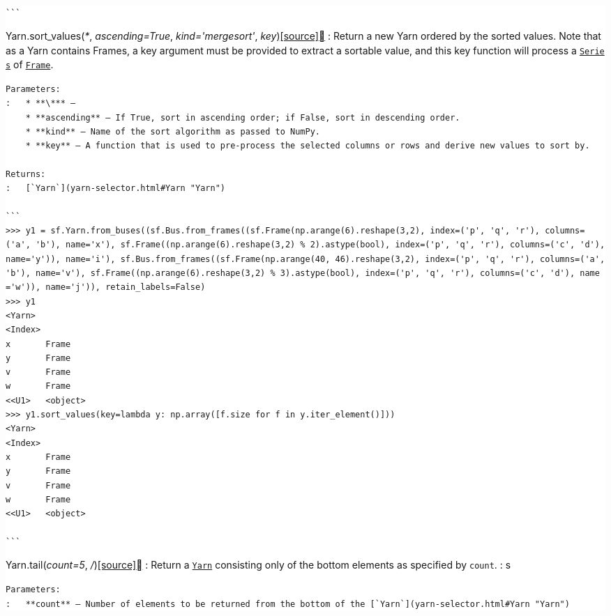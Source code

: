 
    ```

Yarn.sort\_values(*\**, *ascending=True*, *kind='mergesort'*, *key*)[[source]](../_modules/static_frame/core/yarn.html#Yarn.sort_values)[](#static_frame.Yarn.sort_values "Link to this definition")
:   Return a new Yarn ordered by the sorted values. Note that as a Yarn contains Frames, a key argument must be provided to extract a sortable value, and this key function will process a [`Series`](series-selector.html#Series "Series") of [`Frame`](frame-selector.html#Frame "Frame").

    Parameters:
    :   * **\*** –
        * **ascending** – If True, sort in ascending order; if False, sort in descending order.
        * **kind** – Name of the sort algorithm as passed to NumPy.
        * **key** – A function that is used to pre-process the selected columns or rows and derive new values to sort by.

    Returns:
    :   [`Yarn`](yarn-selector.html#Yarn "Yarn")

    ```
    >>> y1 = sf.Yarn.from_buses((sf.Bus.from_frames((sf.Frame(np.arange(6).reshape(3,2), index=('p', 'q', 'r'), columns=('a', 'b'), name='x'), sf.Frame((np.arange(6).reshape(3,2) % 2).astype(bool), index=('p', 'q', 'r'), columns=('c', 'd'), name='y')), name='i'), sf.Bus.from_frames((sf.Frame(np.arange(40, 46).reshape(3,2), index=('p', 'q', 'r'), columns=('a', 'b'), name='v'), sf.Frame((np.arange(6).reshape(3,2) % 3).astype(bool), index=('p', 'q', 'r'), columns=('c', 'd'), name='w')), name='j')), retain_labels=False)
    >>> y1
    <Yarn>
    <Index>
    x       Frame
    y       Frame
    v       Frame
    w       Frame
    <<U1>   <object>
    >>> y1.sort_values(key=lambda y: np.array([f.size for f in y.iter_element()]))
    <Yarn>
    <Index>
    x       Frame
    y       Frame
    v       Frame
    w       Frame
    <<U1>   <object>

    ```

Yarn.tail(*count=5*, */*)[[source]](../_modules/static_frame/core/yarn.html#Yarn.tail)[](#static_frame.Yarn.tail "Link to this definition")
:   Return a [`Yarn`](yarn-selector.html#Yarn "Yarn") consisting only of the bottom elements as specified by `count`.
    :   s

    Parameters:
    :   **count** – Number of elements to be returned from the bottom of the [`Yarn`](yarn-selector.html#Yarn "Yarn")

